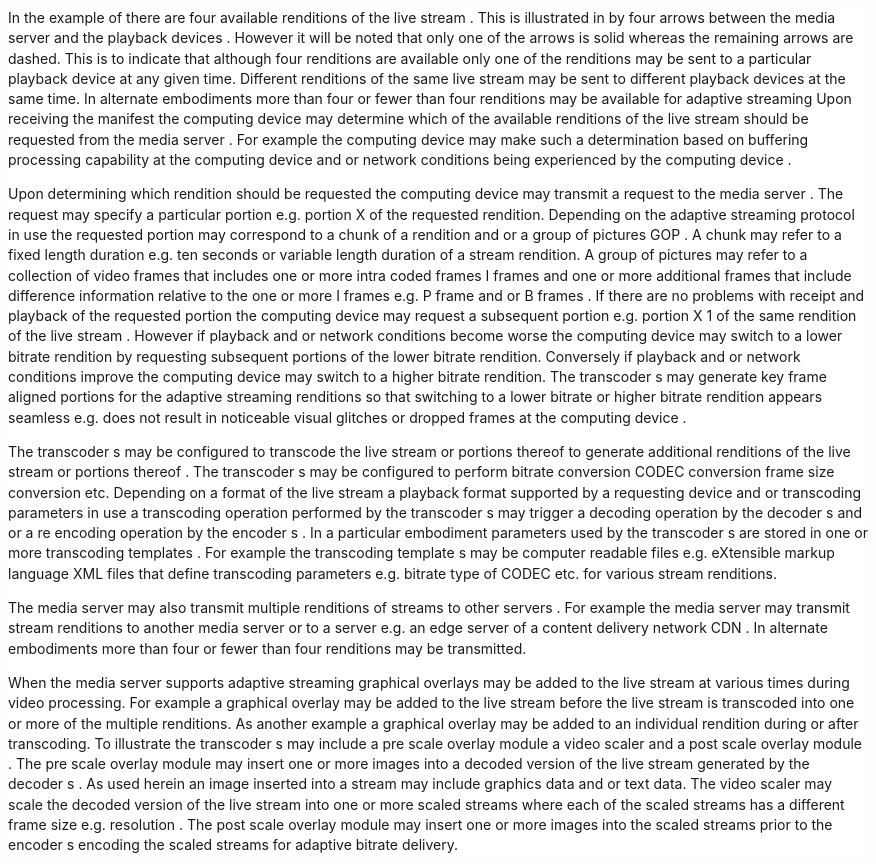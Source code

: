 In the example of there are four available renditions of the live stream . This is illustrated in by four arrows between the media server and the playback devices . However it will be noted that only one of the arrows is solid whereas the remaining arrows are dashed. This is to indicate that although four renditions are available only one of the renditions may be sent to a particular playback device at any given time. Different renditions of the same live stream may be sent to different playback devices at the same time. In alternate embodiments more than four or fewer than four renditions may be available for adaptive streaming Upon receiving the manifest the computing device may determine which of the available renditions of the live stream should be requested from the media server . For example the computing device may make such a determination based on buffering processing capability at the computing device and or network conditions being experienced by the computing device .

Upon determining which rendition should be requested the computing device may transmit a request to the media server . The request may specify a particular portion e.g. portion X of the requested rendition. Depending on the adaptive streaming protocol in use the requested portion may correspond to a chunk of a rendition and or a group of pictures GOP . A chunk may refer to a fixed length duration e.g. ten seconds or variable length duration of a stream rendition. A group of pictures may refer to a collection of video frames that includes one or more intra coded frames I frames and one or more additional frames that include difference information relative to the one or more I frames e.g. P frame and or B frames . If there are no problems with receipt and playback of the requested portion the computing device may request a subsequent portion e.g. portion X 1 of the same rendition of the live stream . However if playback and or network conditions become worse the computing device may switch to a lower bitrate rendition by requesting subsequent portions of the lower bitrate rendition. Conversely if playback and or network conditions improve the computing device may switch to a higher bitrate rendition. The transcoder s may generate key frame aligned portions for the adaptive streaming renditions so that switching to a lower bitrate or higher bitrate rendition appears seamless e.g. does not result in noticeable visual glitches or dropped frames at the computing device .

The transcoder s may be configured to transcode the live stream or portions thereof to generate additional renditions of the live stream or portions thereof . The transcoder s may be configured to perform bitrate conversion CODEC conversion frame size conversion etc. Depending on a format of the live stream a playback format supported by a requesting device and or transcoding parameters in use a transcoding operation performed by the transcoder s may trigger a decoding operation by the decoder s and or a re encoding operation by the encoder s . In a particular embodiment parameters used by the transcoder s are stored in one or more transcoding templates . For example the transcoding template s may be computer readable files e.g. eXtensible markup language XML files that define transcoding parameters e.g. bitrate type of CODEC etc. for various stream renditions.

The media server may also transmit multiple renditions of streams to other servers . For example the media server may transmit stream renditions to another media server or to a server e.g. an edge server of a content delivery network CDN . In alternate embodiments more than four or fewer than four renditions may be transmitted.

When the media server supports adaptive streaming graphical overlays may be added to the live stream at various times during video processing. For example a graphical overlay may be added to the live stream before the live stream is transcoded into one or more of the multiple renditions. As another example a graphical overlay may be added to an individual rendition during or after transcoding. To illustrate the transcoder s may include a pre scale overlay module a video scaler and a post scale overlay module . The pre scale overlay module may insert one or more images into a decoded version of the live stream generated by the decoder s . As used herein an image inserted into a stream may include graphics data and or text data. The video scaler may scale the decoded version of the live stream into one or more scaled streams where each of the scaled streams has a different frame size e.g. resolution . The post scale overlay module may insert one or more images into the scaled streams prior to the encoder s encoding the scaled streams for adaptive bitrate delivery.
